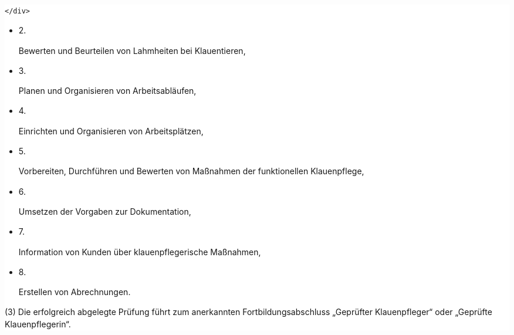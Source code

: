     </div>

  - 2\.
    
    <div>
    
    Bewerten und Beurteilen von Lahmheiten bei Klauentieren,
    
    </div>

  - 3\.
    
    <div>
    
    Planen und Organisieren von Arbeitsabläufen,
    
    </div>

  - 4\.
    
    <div>
    
    Einrichten und Organisieren von Arbeitsplätzen,
    
    </div>

  - 5\.
    
    <div>
    
    Vorbereiten, Durchführen und Bewerten von Maßnahmen der
    funktionellen Klauenpflege,
    
    </div>

  - 6\.
    
    <div>
    
    Umsetzen der Vorgaben zur Dokumentation,
    
    </div>

  - 7\.
    
    <div>
    
    Information von Kunden über klauenpflegerische Maßnahmen,
    
    </div>

  - 8\.
    
    <div>
    
    Erstellen von Abrechnungen.
    
    </div>

</div>

<div class="jurAbsatz">

(3) Die erfolgreich abgelegte Prüfung führt zum anerkannten
Fortbildungsabschluss „Geprüfter Klauenpfleger“ oder „Geprüfte
Klauenpflegerin“.
